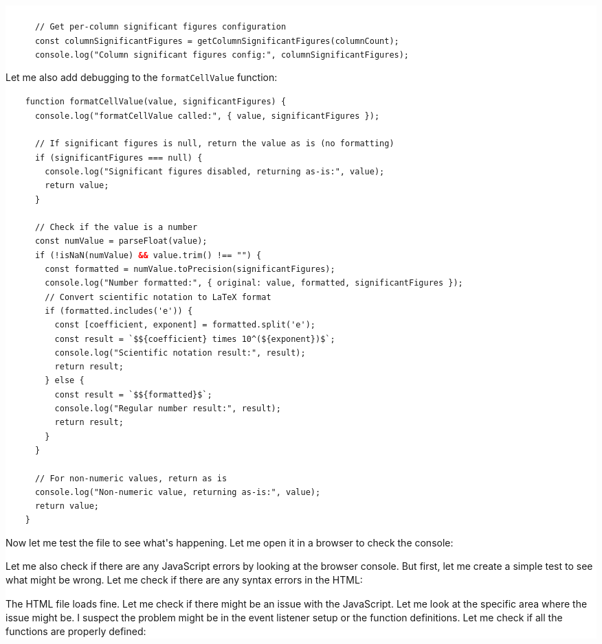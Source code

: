 ```html

      // Get per-column significant figures configuration
      const columnSignificantFigures = getColumnSignificantFigures(columnCount);
      console.log("Column significant figures config:", columnSignificantFigures);
```

Let me also add debugging to the `formatCellValue` function:


```html
    function formatCellValue(value, significantFigures) {
      console.log("formatCellValue called:", { value, significantFigures });
      
      // If significant figures is null, return the value as is (no formatting)
      if (significantFigures === null) {
        console.log("Significant figures disabled, returning as-is:", value);
        return value;
      }
      
      // Check if the value is a number
      const numValue = parseFloat(value);
      if (!isNaN(numValue) && value.trim() !== "") {
        const formatted = numValue.toPrecision(significantFigures);
        console.log("Number formatted:", { original: value, formatted, significantFigures });
        // Convert scientific notation to LaTeX format
        if (formatted.includes('e')) {
          const [coefficient, exponent] = formatted.split('e');
          const result = `$${coefficient} times 10^(${exponent})$`;
          console.log("Scientific notation result:", result);
          return result;
        } else {
          const result = `$${formatted}$`;
          console.log("Regular number result:", result);
          return result;
        }
      }
      
      // For non-numeric values, return as is
      console.log("Non-numeric value, returning as-is:", value);
      return value;
    }
```

Now let me test the file to see what's happening. Let me open it in a browser to check the console:


Let me also check if there are any JavaScript errors by looking at the browser console. But first, let me create a simple test to see what might be wrong. Let me check if there are any syntax errors in the HTML:


The HTML file loads fine. Let me check if there might be an issue with the JavaScript. Let me look at the specific area where the issue might be. I suspect the problem might be in the event listener setup or the function definitions. Let me check if all the functions are properly defined:

